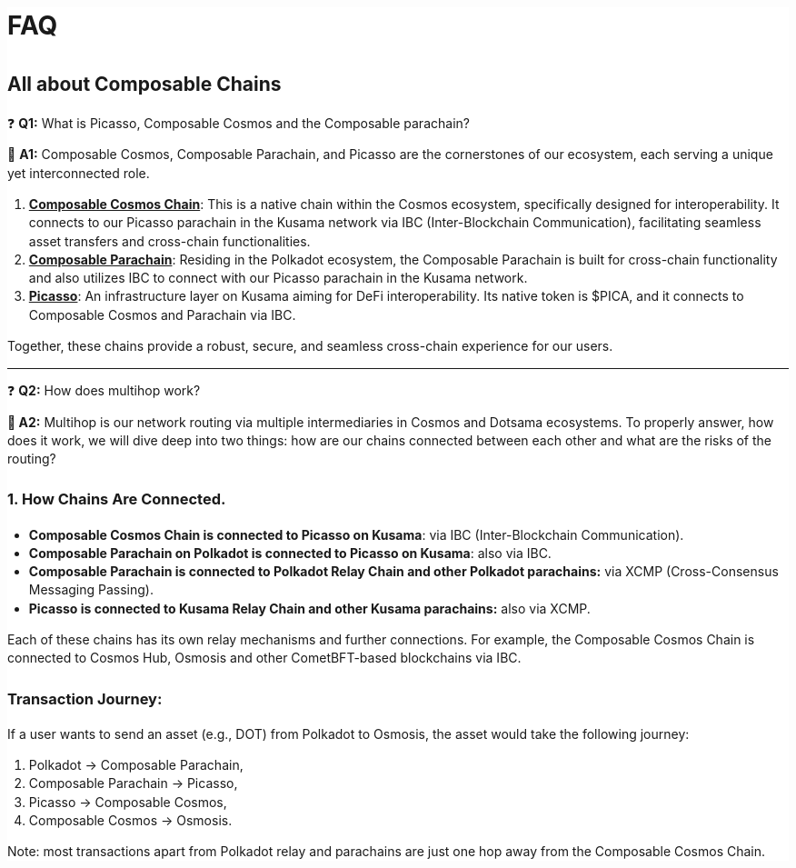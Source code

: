 # FAQ

## All about Composable Chains

❓ **Q1:** What is Picasso, Composable Cosmos and the Composable parachain?

📝 **A1:** Composable Cosmos, Composable Parachain, and Picasso are the cornerstones of our ecosystem, each serving a unique yet interconnected role.

1. **[Composable Cosmos Chain](../networks/centauri-chain.md)**: This is a native chain within the Cosmos ecosystem, specifically designed for interoperability. It connects to our Picasso parachain in the Kusama network via IBC (Inter-Blockchain Communication), facilitating seamless asset transfers and cross-chain functionalities.
2. **[Composable Parachain](../networks/composable-parachain-overview.md)**: Residing in the Polkadot ecosystem, the Composable Parachain is built for cross-chain functionality and also utilizes IBC to connect with our Picasso parachain in the Kusama network.
3. **[Picasso](../networks/picasso-parachain-overview.md)**: An infrastructure layer on Kusama aiming for DeFi interoperability. Its native token is $PICA, and it connects to Composable Cosmos and Parachain via IBC.

Together, these chains provide a robust, secure, and seamless cross-chain experience for our users.

---

❓ **Q2:** How does multihop work?

**📝 A2:** Multihop is our network routing via multiple intermediaries in Cosmos and Dotsama ecosystems. To properly answer, how does it work, we will dive deep into two things: how are our chains connected between each other and what are the risks of the routing?

### **1. How Chains Are Connected.**

- **Composable Cosmos Chain is connected to Picasso on Kusama**: via IBC (Inter-Blockchain Communication).
- **Composable Parachain on Polkadot is connected to Picasso on Kusama**: also via IBC.
- **Composable Parachain is connected to Polkadot Relay Chain and other Polkadot parachains:** via XCMP (Cross-Consensus Messaging Passing).
- **Picasso is connected to Kusama Relay Chain and other Kusama parachains:** also via XCMP.

Each of these chains has its own relay mechanisms and further connections. For example, the Composable Cosmos Chain is connected to Cosmos Hub, Osmosis and other CometBFT-based blockchains via IBC.

### **Transaction Journey:**

If a user wants to send an asset (e.g., DOT) from Polkadot to Osmosis, the asset would take the following journey:

1. Polkadot → Composable Parachain,
2. Composable Parachain → Picasso,
3. Picasso → Composable Cosmos,
4. Composable Cosmos → Osmosis.

Note: most transactions apart from Polkadot relay and parachains are just one hop away from the Composable Cosmos Chain.
